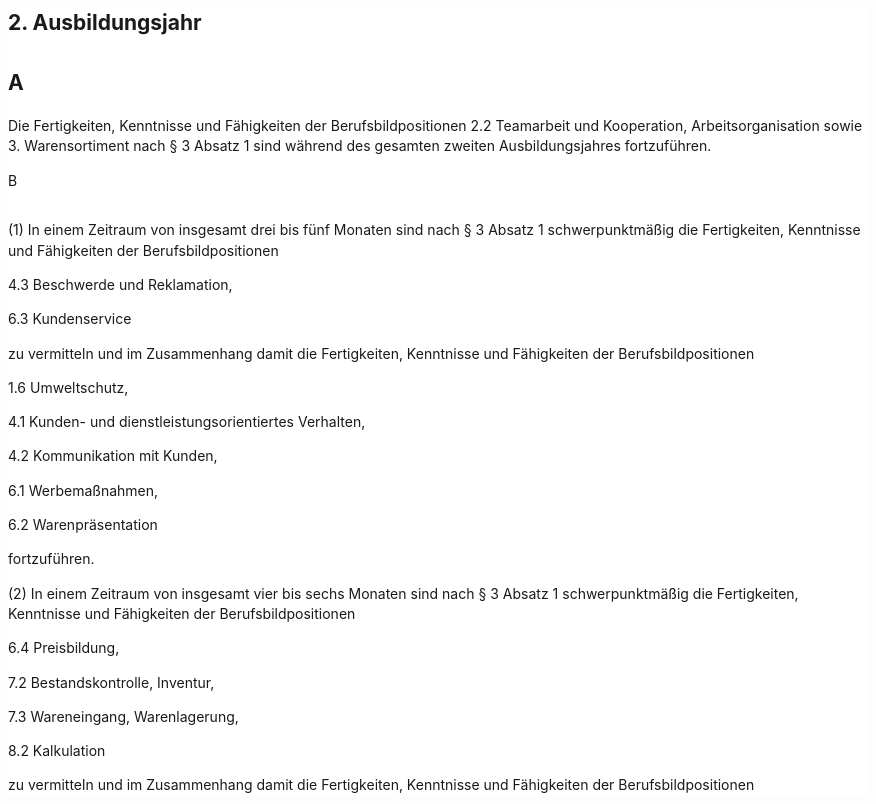 ## 2. Ausbildungsjahr

## A

Die Fertigkeiten, Kenntnisse und Fähigkeiten der Berufsbildpositionen
2\.2 Teamarbeit und Kooperation, Arbeitsorganisation sowie 3.
Warensortiment nach § 3 Absatz 1 sind während des gesamten zweiten
Ausbildungsjahres fortzuführen.

B
##

(1) In einem Zeitraum von insgesamt drei bis fünf Monaten sind nach §
3 Absatz 1 schwerpunktmäßig die Fertigkeiten, Kenntnisse und
Fähigkeiten der Berufsbildpositionen

4.3 Beschwerde und Reklamation,


6.3 Kundenservice



zu vermitteln und im Zusammenhang damit die Fertigkeiten, Kenntnisse
und Fähigkeiten der Berufsbildpositionen

1.6 Umweltschutz,


4.1 Kunden- und dienstleistungsorientiertes Verhalten,


4.2 Kommunikation mit Kunden,


6.1 Werbemaßnahmen,


6.2 Warenpräsentation



fortzuführen.

(2) In einem Zeitraum von insgesamt vier bis sechs Monaten sind nach §
3 Absatz 1 schwerpunktmäßig die Fertigkeiten, Kenntnisse und
Fähigkeiten der Berufsbildpositionen

6.4 Preisbildung,


7.2 Bestandskontrolle, Inventur,


7.3 Wareneingang, Warenlagerung,


8.2 Kalkulation



zu vermitteln und im Zusammenhang damit die Fertigkeiten, Kenntnisse
und Fähigkeiten der Berufsbildpositionen

